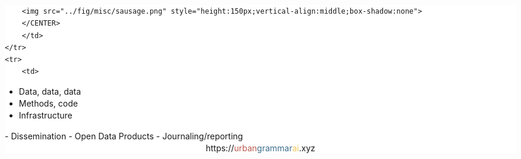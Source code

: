         <img src="../fig/misc/sausage.png" style="height:150px;vertical-align:middle;box-shadow:none">
        </CENTER>
        </td>
    </tr>
    <tr>
        <td>
- Data, data, data
- Methods, code
- Infrastructure
        </td>
<td>
- Dissemination
- Open Data Products
- Journaling/reporting
</td>
    </tr>
</table>

<CENTER>
    https://<span style='color:#bc5b4f'>urban</span><span style='color:#3b6e8c'>grammar</span><span style='color:#efc758'>ai</span>.xyz
</CENTER>

